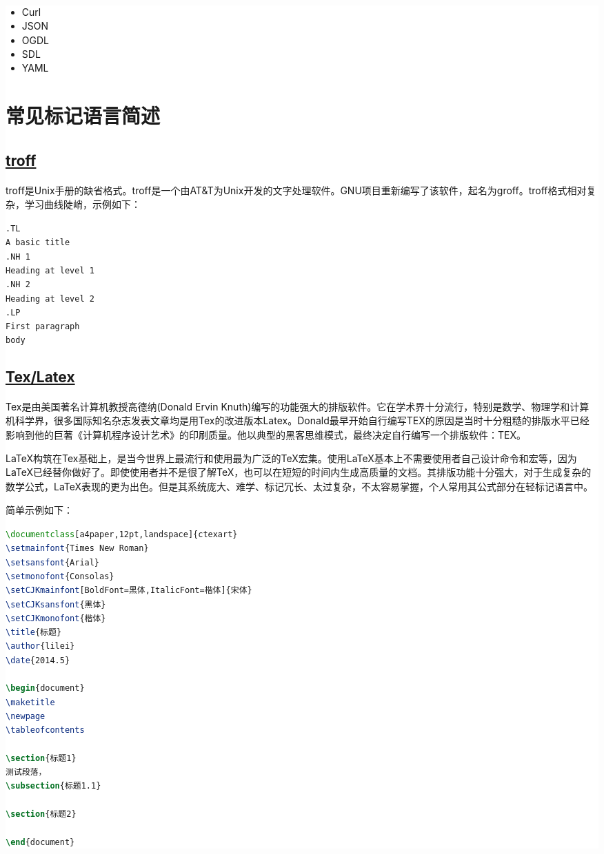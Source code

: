 + Curl
+ JSON
+ OGDL
+ SDL
+ YAML

# 常见标记语言简述

## [troff](http://www.gnu.org/software/groff/#documentation)

troff是Unix手册的缺省格式。troff是一个由AT&T为Unix开发的文字处理软件。GNU项目重新编写了该软件，起名为groff。troff格式相对复杂，学习曲线陡峭，示例如下：

~~~ troff
.TL
A basic title
.NH 1
Heading at level 1
.NH 2
Heading at level 2
.LP
First paragraph
body
~~~

## [Tex/Latex](http://www.ctex.org/OnlineDocuments)

Tex是由美国著名计算机教授高德纳(Donald Ervin Knuth)编写的功能强大的排版软件。它在学术界十分流行，特别是数学、物理学和计算机科学界，很多国际知名杂志发表文章均是用Tex的改进版本Latex。Donald最早开始自行编写TEX的原因是当时十分粗糙的排版水平已经影响到他的巨著《计算机程序设计艺术》的印刷质量。他以典型的黑客思维模式，最终决定自行编写一个排版软件：TEX。

LaTeX构筑在Tex基础上，是当今世界上最流行和使用最为广泛的TeX宏集。使用LaTeX基本上不需要使用者自己设计命令和宏等，因为LaTeX已经替你做好了。即使使用者并不是很了解TeX，也可以在短短的时间内生成高质量的文档。其排版功能十分强大，对于生成复杂的数学公式，LaTeX表现的更为出色。但是其系统庞大、难学、标记冗长、太过复杂，不太容易掌握，个人常用其公式部分在轻标记语言中。

简单示例如下：

~~~ tex
\documentclass[a4paper,12pt,landspace]{ctexart}
\setmainfont{Times New Roman}
\setsansfont{Arial}
\setmonofont{Consolas}
\setCJKmainfont[BoldFont=黑体,ItalicFont=楷体]{宋体}
\setCJKsansfont{黑体}
\setCJKmonofont{楷体}
\title{标题}
\author{lilei}
\date{2014.5}

\begin{document}
\maketitle
\newpage
\tableofcontents

\section{标题1}
测试段落，
\subsection{标题1.1}

\section{标题2}

\end{document}
~~~
